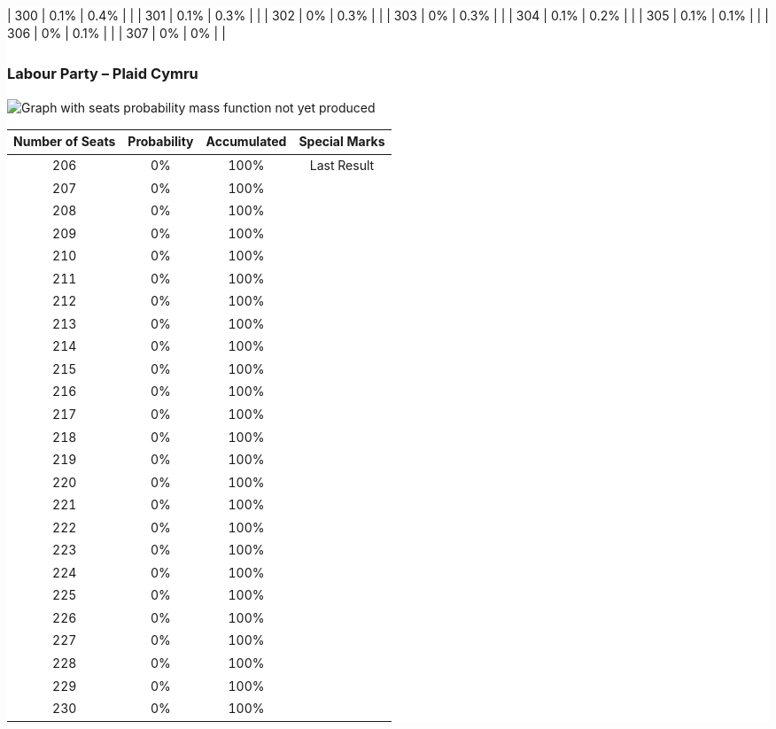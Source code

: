 | 300 | 0.1% | 0.4% |  |
| 301 | 0.1% | 0.3% |  |
| 302 | 0% | 0.3% |  |
| 303 | 0% | 0.3% |  |
| 304 | 0.1% | 0.2% |  |
| 305 | 0.1% | 0.1% |  |
| 306 | 0% | 0.1% |  |
| 307 | 0% | 0% |  |

### Labour Party – Plaid Cymru

![Graph with seats probability mass function not yet produced](2020-11-11-RedfieldWiltonStrategies-coalitions-seats-pmf-lab–pc.png "Seats Probability Mass Function")

| Number of Seats | Probability | Accumulated | Special Marks |
|:---------------:|:-----------:|:-----------:|:-------------:|
| 206 | 0% | 100% | Last Result |
| 207 | 0% | 100% |  |
| 208 | 0% | 100% |  |
| 209 | 0% | 100% |  |
| 210 | 0% | 100% |  |
| 211 | 0% | 100% |  |
| 212 | 0% | 100% |  |
| 213 | 0% | 100% |  |
| 214 | 0% | 100% |  |
| 215 | 0% | 100% |  |
| 216 | 0% | 100% |  |
| 217 | 0% | 100% |  |
| 218 | 0% | 100% |  |
| 219 | 0% | 100% |  |
| 220 | 0% | 100% |  |
| 221 | 0% | 100% |  |
| 222 | 0% | 100% |  |
| 223 | 0% | 100% |  |
| 224 | 0% | 100% |  |
| 225 | 0% | 100% |  |
| 226 | 0% | 100% |  |
| 227 | 0% | 100% |  |
| 228 | 0% | 100% |  |
| 229 | 0% | 100% |  |
| 230 | 0% | 100% |  |